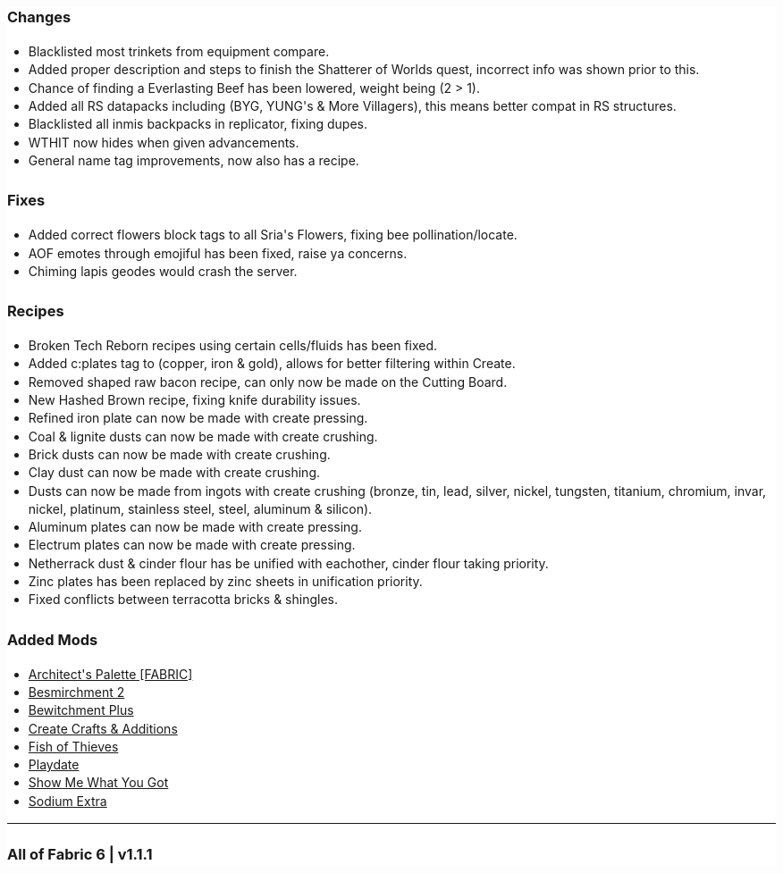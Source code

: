 ### Changes

* Blacklisted most trinkets from equipment compare.
* Added proper description and steps to finish the Shatterer of Worlds quest, incorrect info was shown prior to this.
* Chance of finding a Everlasting Beef has been lowered, weight being (2 > 1).
* Added all RS datapacks including (BYG, YUNG's & More Villagers), this means better compat in RS structures.
* Blacklisted all inmis backpacks in replicator, fixing dupes.
* WTHIT now hides when given advancements.
* General name tag improvements, now also has a recipe.

### Fixes

* Added correct flowers block tags to all Sria's Flowers, fixing bee pollination/locate.
* AOF emotes through emojiful has been fixed, raise ya concerns.
* Chiming lapis geodes would crash the server.

### Recipes

* Broken Tech Reborn recipes using certain cells/fluids has been fixed.
* Added c:plates tag to (copper, iron & gold), allows for better filtering within Create.
* Removed shaped raw bacon recipe, can only now be made on the Cutting Board.
* New Hashed Brown recipe, fixing knife durability issues.
* Refined iron plate can now be made with create pressing.
* Coal & lignite dusts can now be made with create crushing.
* Brick dusts can now be made with create crushing.
* Clay dust can now be made with create crushing.
* Dusts can now be made from ingots with create crushing (bronze, tin, lead, silver, nickel, tungsten, titanium, chromium, invar, nickel, platinum, stainless steel, steel, aluminum & silicon).
* Aluminum plates can now be made with create pressing.
* Electrum plates can now be made with create pressing.
* Netherrack dust & cinder flour has be unified with eachother, cinder flour taking priority.
* Zinc plates has been replaced by zinc sheets in unification priority.
* Fixed conflicts between terracotta bricks & shingles.

### Added Mods

* [Architect's Palette [FABRIC]](https://www.curseforge.com/minecraft/mc-mods/architects-palette-fabric)
* [Besmirchment 2](https://www.curseforge.com/minecraft/mc-mods/besmirchment-2)
* [Bewitchment Plus](https://www.curseforge.com/minecraft/mc-mods/bewitchment-plus)
* [Create Crafts & Additions](https://www.curseforge.com/minecraft/mc-mods/createaddition)
* [Fish of Thieves](https://www.curseforge.com/minecraft/mc-mods/fish-of-thieves)
* [Playdate](https://www.curseforge.com/minecraft/mc-mods/playdate)
* [Show Me What You Got](https://www.curseforge.com/minecraft/mc-mods/show-me-what-you-got)
* [Sodium Extra](https://www.curseforge.com/minecraft/mc-mods/sodium-extra)
---

### All of Fabric 6 | v1.1.1
